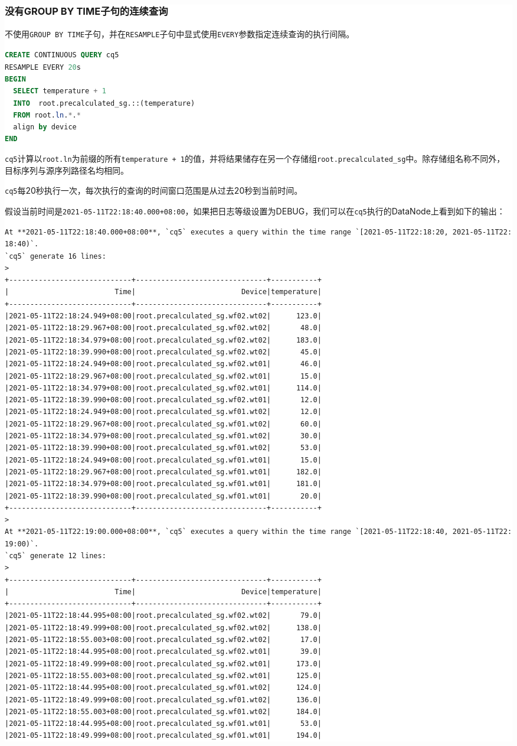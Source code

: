 ### 没有GROUP BY TIME子句的连续查询

不使用`GROUP BY TIME`子句，并在`RESAMPLE`子句中显式使用`EVERY`参数指定连续查询的执行间隔。

```sql
CREATE CONTINUOUS QUERY cq5
RESAMPLE EVERY 20s
BEGIN
  SELECT temperature + 1
  INTO  root.precalculated_sg.::(temperature)
  FROM root.ln.*.*
  align by device
END
```

`cq5`计算以`root.ln`为前缀的所有`temperature + 1`的值，并将结果储存在另一个存储组`root.precalculated_sg`中。除存储组名称不同外，目标序列与源序列路径名均相同。

`cq5`每20秒执行一次，每次执行的查询的时间窗口范围是从过去20秒到当前时间。

假设当前时间是`2021-05-11T22:18:40.000+08:00`，如果把日志等级设置为DEBUG，我们可以在`cq5`执行的DataNode上看到如下的输出：

````
At **2021-05-11T22:18:40.000+08:00**, `cq5` executes a query within the time range `[2021-05-11T22:18:20, 2021-05-11T22:18:40)`.
`cq5` generate 16 lines:
>
+-----------------------------+-------------------------------+-----------+
|                         Time|                         Device|temperature|
+-----------------------------+-------------------------------+-----------+
|2021-05-11T22:18:24.949+08:00|root.precalculated_sg.wf02.wt02|      123.0| 
|2021-05-11T22:18:29.967+08:00|root.precalculated_sg.wf02.wt02|       48.0|
|2021-05-11T22:18:34.979+08:00|root.precalculated_sg.wf02.wt02|      183.0|
|2021-05-11T22:18:39.990+08:00|root.precalculated_sg.wf02.wt02|       45.0|
|2021-05-11T22:18:24.949+08:00|root.precalculated_sg.wf02.wt01|       46.0| 
|2021-05-11T22:18:29.967+08:00|root.precalculated_sg.wf02.wt01|       15.0|
|2021-05-11T22:18:34.979+08:00|root.precalculated_sg.wf02.wt01|      114.0|
|2021-05-11T22:18:39.990+08:00|root.precalculated_sg.wf02.wt01|       12.0|
|2021-05-11T22:18:24.949+08:00|root.precalculated_sg.wf01.wt02|       12.0| 
|2021-05-11T22:18:29.967+08:00|root.precalculated_sg.wf01.wt02|       60.0|
|2021-05-11T22:18:34.979+08:00|root.precalculated_sg.wf01.wt02|       30.0|
|2021-05-11T22:18:39.990+08:00|root.precalculated_sg.wf01.wt02|       53.0|
|2021-05-11T22:18:24.949+08:00|root.precalculated_sg.wf01.wt01|       15.0| 
|2021-05-11T22:18:29.967+08:00|root.precalculated_sg.wf01.wt01|      182.0|
|2021-05-11T22:18:34.979+08:00|root.precalculated_sg.wf01.wt01|      181.0|
|2021-05-11T22:18:39.990+08:00|root.precalculated_sg.wf01.wt01|       20.0|
+-----------------------------+-------------------------------+-----------+
>
At **2021-05-11T22:19:00.000+08:00**, `cq5` executes a query within the time range `[2021-05-11T22:18:40, 2021-05-11T22:19:00)`.
`cq5` generate 12 lines:
>
+-----------------------------+-------------------------------+-----------+
|                         Time|                         Device|temperature|
+-----------------------------+-------------------------------+-----------+
|2021-05-11T22:18:44.995+08:00|root.precalculated_sg.wf02.wt02|       79.0| 
|2021-05-11T22:18:49.999+08:00|root.precalculated_sg.wf02.wt02|      138.0|
|2021-05-11T22:18:55.003+08:00|root.precalculated_sg.wf02.wt02|       17.0|
|2021-05-11T22:18:44.995+08:00|root.precalculated_sg.wf02.wt01|       39.0| 
|2021-05-11T22:18:49.999+08:00|root.precalculated_sg.wf02.wt01|      173.0|
|2021-05-11T22:18:55.003+08:00|root.precalculated_sg.wf02.wt01|      125.0|
|2021-05-11T22:18:44.995+08:00|root.precalculated_sg.wf01.wt02|      124.0| 
|2021-05-11T22:18:49.999+08:00|root.precalculated_sg.wf01.wt02|      136.0|
|2021-05-11T22:18:55.003+08:00|root.precalculated_sg.wf01.wt02|      184.0|
|2021-05-11T22:18:44.995+08:00|root.precalculated_sg.wf01.wt01|       53.0| 
|2021-05-11T22:18:49.999+08:00|root.precalculated_sg.wf01.wt01|      194.0|
````